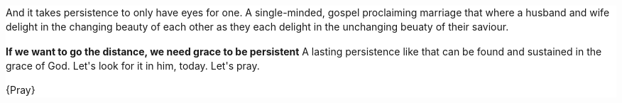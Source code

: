 And it takes persistence to only have eyes for one. A single-minded, gospel proclaiming marriage that where a husband and wife delight in the changing beauty of each other as they each delight in the unchanging beuaty of their saviour.

**If we want to go the distance, we need grace to be persistent** A lasting persistence like that can be found and sustained in the grace of God. Let's look for it in him, today. Let's pray.

{Pray}
